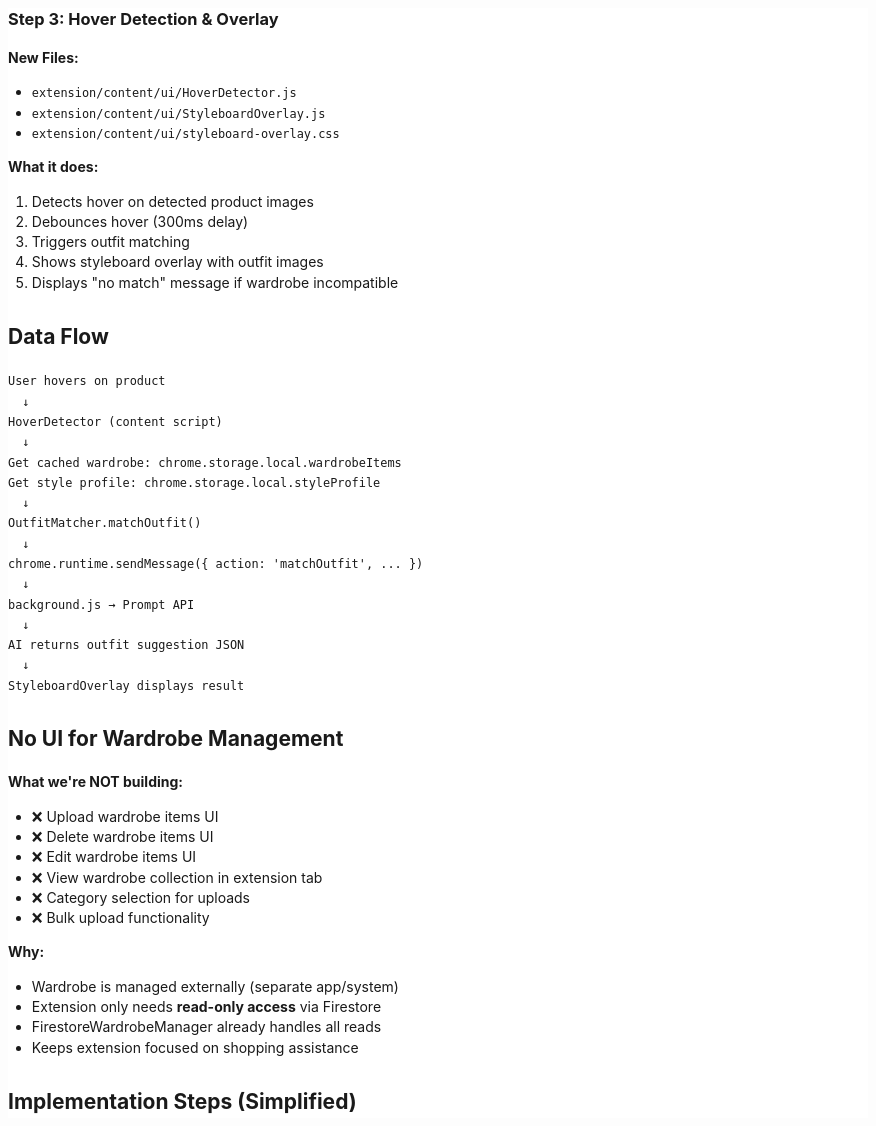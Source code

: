### Step 3: Hover Detection & Overlay
**New Files:**
- `extension/content/ui/HoverDetector.js`
- `extension/content/ui/StyleboardOverlay.js`
- `extension/content/ui/styleboard-overlay.css`

**What it does:**
1. Detects hover on detected product images
2. Debounces hover (300ms delay)
3. Triggers outfit matching
4. Shows styleboard overlay with outfit images
5. Displays "no match" message if wardrobe incompatible

## Data Flow

```
User hovers on product
  ↓
HoverDetector (content script)
  ↓
Get cached wardrobe: chrome.storage.local.wardrobeItems
Get style profile: chrome.storage.local.styleProfile
  ↓
OutfitMatcher.matchOutfit()
  ↓
chrome.runtime.sendMessage({ action: 'matchOutfit', ... })
  ↓
background.js → Prompt API
  ↓
AI returns outfit suggestion JSON
  ↓
StyleboardOverlay displays result
```

## No UI for Wardrobe Management

**What we're NOT building:**
- ❌ Upload wardrobe items UI
- ❌ Delete wardrobe items UI
- ❌ Edit wardrobe items UI
- ❌ View wardrobe collection in extension tab
- ❌ Category selection for uploads
- ❌ Bulk upload functionality

**Why:**
- Wardrobe is managed externally (separate app/system)
- Extension only needs **read-only access** via Firestore
- FirestoreWardrobeManager already handles all reads
- Keeps extension focused on shopping assistance

## Implementation Steps (Simplified)
